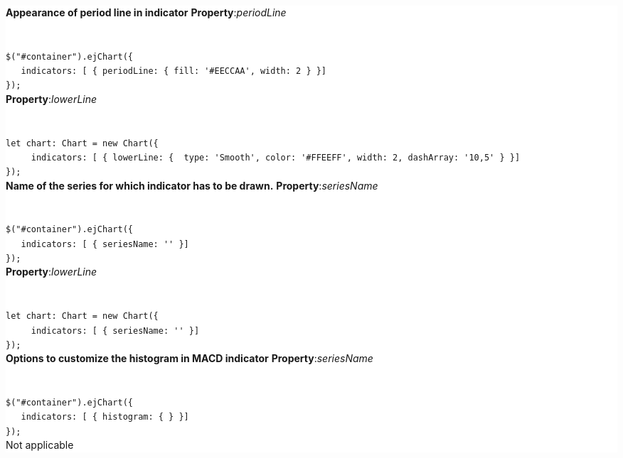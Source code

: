 
<tr>
<td><b>Appearance of period line in indicator</b></td>
<td>
<b>Property</b>:<i>periodLine</i>
</br>
</br>
<code>
$("#container").ejChart({
   indicators: [ { periodLine: { fill: '#EECCAA', width: 2 } }]
});
</code>
</td>
<td>
<b>Property</b>:<i>lowerLine</i>
</br>
</br>
<code>
let chart: Chart = new Chart({
     indicators: [ { lowerLine: {  type: 'Smooth', color: '#FFEEFF', width: 2, dashArray: '10,5' } }]
});
</code>
</td>
</tr>

<tr>
<td><b>Name of the series for which indicator has to be drawn.</b></td>
<td>
<b>Property</b>:<i>seriesName</i>
</br>
</br>
<code>
$("#container").ejChart({
   indicators: [ { seriesName: '' }]
});
</code>
</td>
<td>
<b>Property</b>:<i>lowerLine</i>
</br>
</br>
<code>
let chart: Chart = new Chart({
     indicators: [ { seriesName: '' }]
});
</code>
</td>
</tr>

<tr>
<td><b>Options to customize the histogram in MACD indicator</b></td>
<td>
<b>Property</b>:<i>seriesName</i>
</br>
</br>
<code>
$("#container").ejChart({
   indicators: [ { histogram: { } }]
});
</code>
</td>
<td>
Not applicable
</td>
</tr>